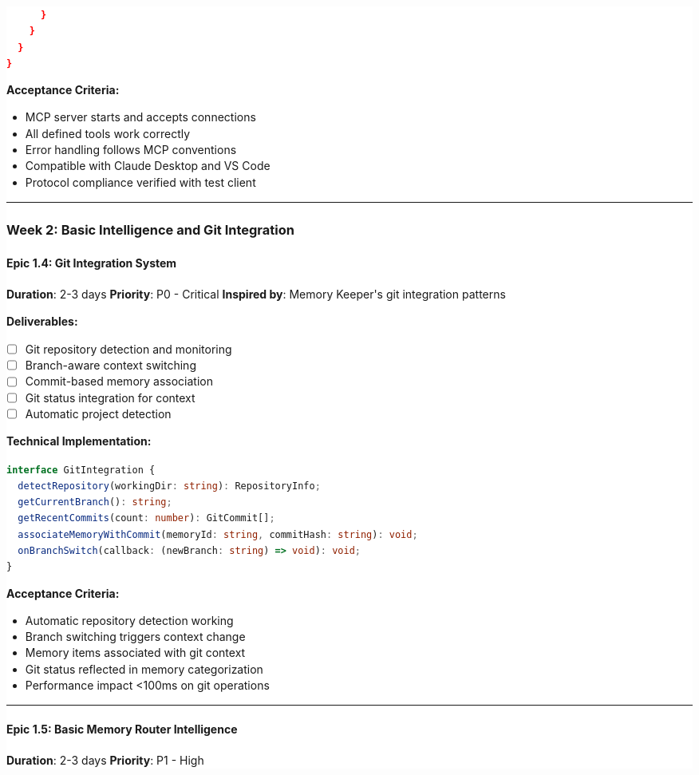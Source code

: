 ```json
      }
    }
  }
}
```

**Acceptance Criteria:**
- MCP server starts and accepts connections
- All defined tools work correctly
- Error handling follows MCP conventions
- Compatible with Claude Desktop and VS Code
- Protocol compliance verified with test client

---

### Week 2: Basic Intelligence and Git Integration

#### Epic 1.4: Git Integration System
**Duration**: 2-3 days
**Priority**: P0 - Critical
**Inspired by**: Memory Keeper's git integration patterns

**Deliverables:**
- [ ] Git repository detection and monitoring
- [ ] Branch-aware context switching
- [ ] Commit-based memory association
- [ ] Git status integration for context
- [ ] Automatic project detection

**Technical Implementation:**
```typescript
interface GitIntegration {
  detectRepository(workingDir: string): RepositoryInfo;
  getCurrentBranch(): string;
  getRecentCommits(count: number): GitCommit[];
  associateMemoryWithCommit(memoryId: string, commitHash: string): void;
  onBranchSwitch(callback: (newBranch: string) => void): void;
}
```

**Acceptance Criteria:**
- Automatic repository detection working
- Branch switching triggers context change
- Memory items associated with git context
- Git status reflected in memory categorization
- Performance impact <100ms on git operations

---

#### Epic 1.5: Basic Memory Router Intelligence
**Duration**: 2-3 days
**Priority**: P1 - High
